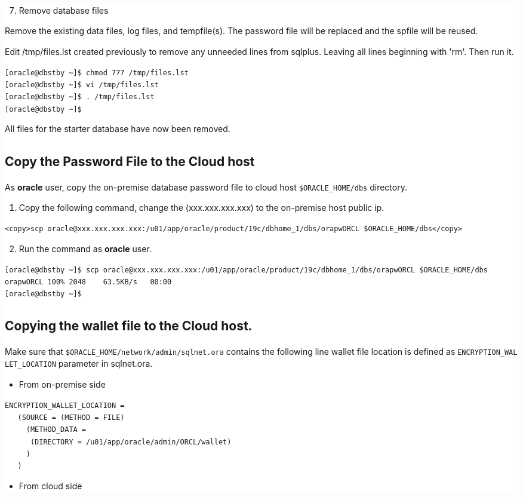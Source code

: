 7. Remove database files 

 Remove the existing data files, log files, and tempfile(s). The password file will be replaced and the spfile will be reused. 

 Edit /tmp/files.lst created previously to remove any unneeded lines from sqlplus. Leaving all lines beginning with 'rm'. Then run it.

 ```
 [oracle@dbstby ~]$ chmod 777 /tmp/files.lst
 [oracle@dbstby ~]$ vi /tmp/files.lst
 [oracle@dbstby ~]$ . /tmp/files.lst
 [oracle@dbstby ~]$ 
 ```

 All files for the starter database have now been removed. 



## Copy the Password File to the Cloud host 

As **oracle** user, copy the on-premise database password file to cloud host `$ORACLE_HOME/dbs` directory. 

1. Copy the following command, change the (xxx.xxx.xxx.xxx) to the on-premise host public ip.

```
<copy>scp oracle@xxx.xxx.xxx.xxx:/u01/app/oracle/product/19c/dbhome_1/dbs/orapwORCL $ORACLE_HOME/dbs</copy>
```

2. Run the command as **oracle** user.

```
[oracle@dbstby ~]$ scp oracle@xxx.xxx.xxx.xxx:/u01/app/oracle/product/19c/dbhome_1/dbs/orapwORCL $ORACLE_HOME/dbs
orapwORCL 100% 2048    63.5KB/s   00:00    
[oracle@dbstby ~]$
```



## Copying the wallet file to the Cloud host. 

Make sure that `$ORACLE_HOME/network/admin/sqlnet.ora` contains the following line wallet file location is defined as `ENCRYPTION_WALLET_LOCATION` parameter in sqlnet.ora.

   - From on-premise side

   ```
   ENCRYPTION_WALLET_LOCATION =
      (SOURCE = (METHOD = FILE)
        (METHOD_DATA =
         (DIRECTORY = /u01/app/oracle/admin/ORCL/wallet)
        )
      )
   ```

   - From cloud side
